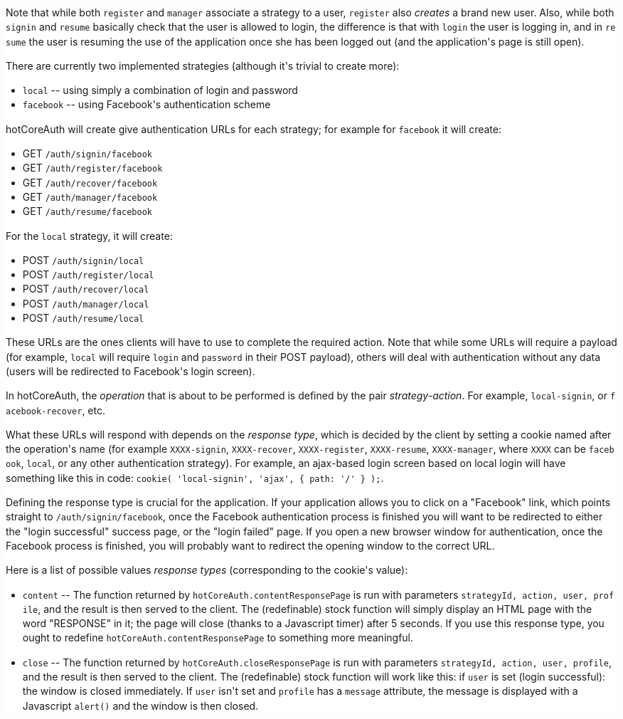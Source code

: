 Note that while both `register` and `manager` associate a strategy to a user, `register` also _creates_ a brand new user. Also, while both `signin` and `resume` basically check that the user is allowed to login, the difference is that with `login` the user is logging in, and in `resume` the user is resuming the use of the application once she has been logged out (and the application's page is still open).

There are currently two implemented strategies (although it's trivial to create more):

* `local` -- using simply a combination of login and password
* `facebook` -- using Facebook's authentication scheme

hotCoreAuth will create give authentication URLs for each strategy; for example for `facebook` it will create:

* GET `/auth/signin/facebook`
* GET `/auth/register/facebook`
* GET `/auth/recover/facebook`
* GET `/auth/manager/facebook`
* GET `/auth/resume/facebook`

For the `local` strategy, it will create:

* POST `/auth/signin/local`
* POST `/auth/register/local`
* POST `/auth/recover/local`
* POST `/auth/manager/local`
* POST `/auth/resume/local`

These URLs are the ones clients will have to use to complete the required action. Note that while some URLs will require a payload (for example, `local` will require `login` and `password` in their POST payload), others will deal with authentication without any data (users will be redirected to Facebook's login screen).

In hotCoreAuth, the _operation_ that is about to be performed is defined by the pair _strategy-action_. For example, `local-signin`, or `facebook-recover`, etc.

What these URLs will respond with depends on the _response type_, which is decided by the client by setting a cookie named after the operation's name (for example `XXXX-signin`, `XXXX-recover`, `XXXX-register`, `XXXX-resume`, `XXXX-manager`, where `XXXX` can be `facebook`, `local`, or any other authentication strategy). For example, an ajax-based login screen based on local login will have something like this in code: `cookie( 'local-signin', 'ajax', { path: '/' } );`.

Defining the response type is crucial for the application. If your application allows you to click on a "Facebook" link, which points straight to `/auth/signin/facebook`, once the Facebook authentication process is finished you will want to be redirected to either the "login successful" success page, or the "login failed" page. If you open a new browser window for authentication, once the Facebook process is finished, you will probably want to redirect the opening window to the correct URL.

Here is a list of possible values _response types_ (corresponding to the cookie's value):

* `content` -- The function returned by `hotCoreAuth.contentResponsePage` is run with parameters `strategyId, action, user, profile`, and the result is then served to the client. The (redefinable) stock function will simply display an HTML page with the word "RESPONSE" in it; the page will close (thanks to a Javascript timer) after 5 seconds. If you use this response type, you ought to redefine `hotCoreAuth.contentResponsePage` to something more meaningful.

* `close` -- The function returned by `hotCoreAuth.closeResponsePage` is run with parameters `strategyId, action, user, profile`, and the result is then served to the client. The (redefinable) stock function will work like this: if `user` is set (login successful): the window is closed immediately. If `user` isn't set and `profile` has a `message` attribute, the message is displayed with a Javascript `alert()` and the window is then closed.
